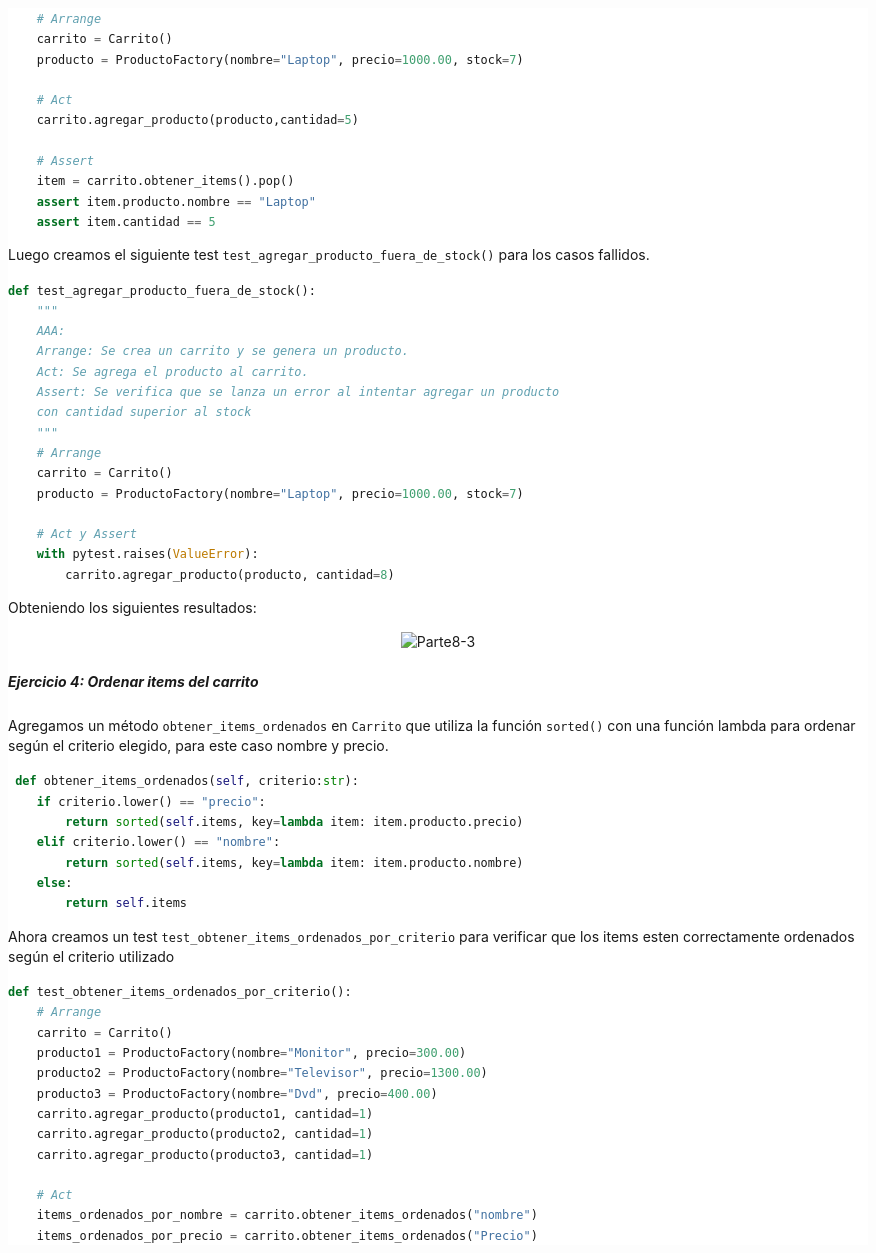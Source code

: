 ```py
    # Arrange
    carrito = Carrito()
    producto = ProductoFactory(nombre="Laptop", precio=1000.00, stock=7)
    
    # Act
    carrito.agregar_producto(producto,cantidad=5)
    
    # Assert
    item = carrito.obtener_items().pop()
    assert item.producto.nombre == "Laptop"
    assert item.cantidad == 5
```
Luego creamos el siguiente test `test_agregar_producto_fuera_de_stock()` para los casos fallidos.
```py
def test_agregar_producto_fuera_de_stock():
    """
    AAA:
    Arrange: Se crea un carrito y se genera un producto.
    Act: Se agrega el producto al carrito.
    Assert: Se verifica que se lanza un error al intentar agregar un producto
    con cantidad superior al stock
    """
    # Arrange
    carrito = Carrito()
    producto = ProductoFactory(nombre="Laptop", precio=1000.00, stock=7)
    
    # Act y Assert
    with pytest.raises(ValueError):
        carrito.agregar_producto(producto, cantidad=8)
```
Obteniendo los siguientes resultados:
<div align="center">
      <img src="https://i.postimg.cc/kXPTyXcL/8-3.png" alt="Parte8-3" width="800" />
    </div>

##### Ejercicio 4: Ordenar items del carrito
Agregamos un método `obtener_items_ordenados` en `Carrito` que utiliza la función `sorted()` con una función lambda para ordenar según el criterio elegido, para este caso nombre y precio.
```py
 def obtener_items_ordenados(self, criterio:str):
    if criterio.lower() == "precio":
        return sorted(self.items, key=lambda item: item.producto.precio)
    elif criterio.lower() == "nombre":
        return sorted(self.items, key=lambda item: item.producto.nombre)
    else:
        return self.items
```
Ahora creamos un test `test_obtener_items_ordenados_por_criterio` para verificar que los items esten correctamente ordenados según el criterio utilizado
```py
def test_obtener_items_ordenados_por_criterio():
    # Arrange
    carrito = Carrito()
    producto1 = ProductoFactory(nombre="Monitor", precio=300.00)
    producto2 = ProductoFactory(nombre="Televisor", precio=1300.00)
    producto3 = ProductoFactory(nombre="Dvd", precio=400.00)
    carrito.agregar_producto(producto1, cantidad=1)
    carrito.agregar_producto(producto2, cantidad=1)
    carrito.agregar_producto(producto3, cantidad=1)
    
    # Act
    items_ordenados_por_nombre = carrito.obtener_items_ordenados("nombre")
    items_ordenados_por_precio = carrito.obtener_items_ordenados("Precio")
```